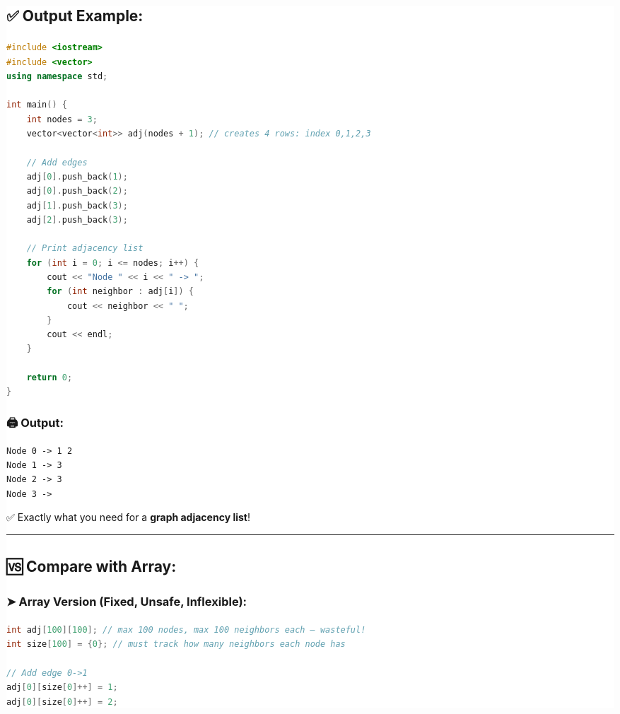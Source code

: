 
## ✅ Output Example:

```cpp
#include <iostream>
#include <vector>
using namespace std;

int main() {
    int nodes = 3;
    vector<vector<int>> adj(nodes + 1); // creates 4 rows: index 0,1,2,3

    // Add edges
    adj[0].push_back(1);
    adj[0].push_back(2);
    adj[1].push_back(3);
    adj[2].push_back(3);

    // Print adjacency list
    for (int i = 0; i <= nodes; i++) {
        cout << "Node " << i << " -> ";
        for (int neighbor : adj[i]) {
            cout << neighbor << " ";
        }
        cout << endl;
    }

    return 0;
}
```

### 🖨️ Output:
```
Node 0 -> 1 2 
Node 1 -> 3 
Node 2 -> 3 
Node 3 -> 
```

✅ Exactly what you need for a **graph adjacency list**!

---

## 🆚 Compare with Array:

### ➤ Array Version (Fixed, Unsafe, Inflexible):

```cpp
int adj[100][100]; // max 100 nodes, max 100 neighbors each — wasteful!
int size[100] = {0}; // must track how many neighbors each node has

// Add edge 0->1
adj[0][size[0]++] = 1;
adj[0][size[0]++] = 2;
```
